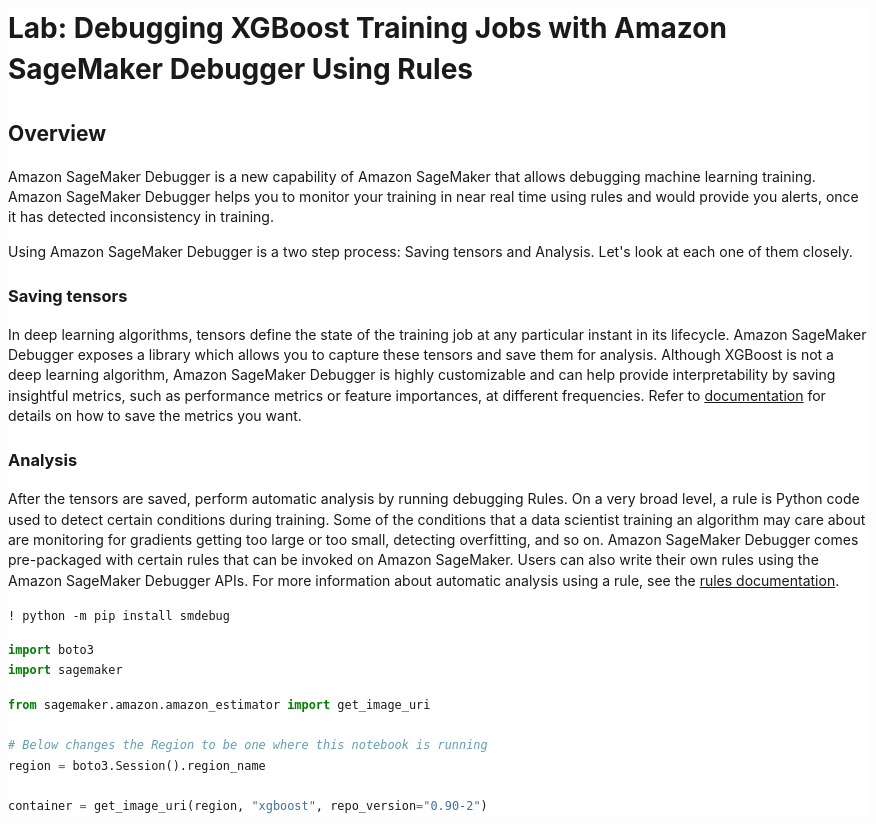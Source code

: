 # Lab: Debugging XGBoost Training Jobs with Amazon SageMaker Debugger Using Rules

## Overview

Amazon SageMaker Debugger is a new capability of Amazon SageMaker that allows
debugging machine learning training. Amazon SageMaker Debugger helps you to
monitor your training in near real time using rules and would provide you
alerts, once it has detected inconsistency in training.

Using Amazon SageMaker Debugger is a two step process: Saving tensors and
Analysis. Let's look at each one of them closely.

### Saving tensors

In deep learning algorithms, tensors define the state of the training job at any
particular instant in its lifecycle. Amazon SageMaker Debugger exposes a library
which allows you to capture these tensors and save them for analysis. Although
XGBoost is not a deep learning algorithm, Amazon SageMaker Debugger is highly
customizable and can help provide interpretability by saving insightful metrics,
such as performance metrics or feature importances, at different frequencies.
Refer to
[documentation](https://github.com/awslabs/sagemaker-debugger/blob/master/docs/xgboost.md)
for details on how to save the metrics you want.

### Analysis

After the tensors are saved, perform automatic analysis by running debugging
Rules. On a very broad level, a rule is Python code used to detect certain
conditions during training. Some of the conditions that a data scientist
training an algorithm may care about are monitoring for gradients getting too
large or too small, detecting overfitting, and so on. Amazon SageMaker Debugger
comes pre-packaged with certain rules that can be invoked on Amazon SageMaker.
Users can also write their own rules using the Amazon SageMaker Debugger APIs.
For more information about automatic analysis using a rule, see the
[rules documentation](https://github.com/awslabs/sagemaker-debugger/blob/master/docs/analysis.md).

```console
! python -m pip install smdebug
```

```python
import boto3
import sagemaker
```

```python
from sagemaker.amazon.amazon_estimator import get_image_uri

# Below changes the Region to be one where this notebook is running
region = boto3.Session().region_name

container = get_image_uri(region, "xgboost", repo_version="0.90-2")
```
